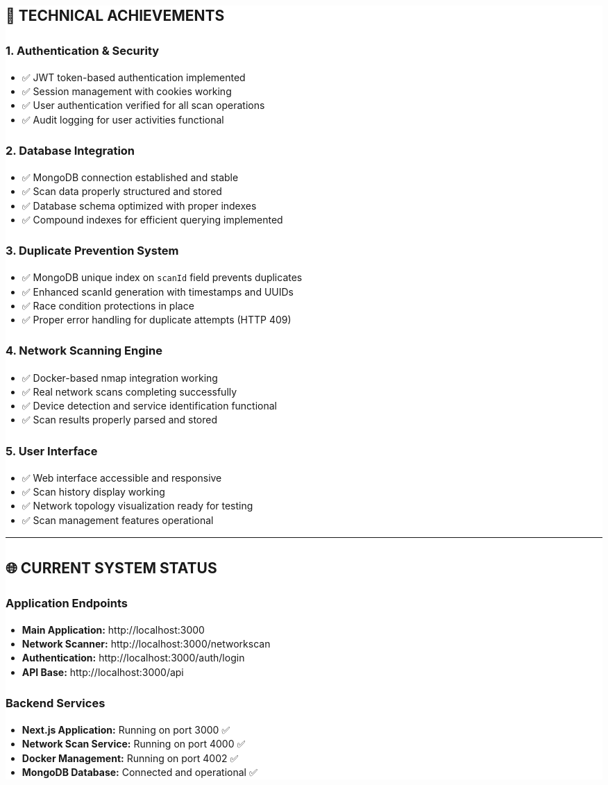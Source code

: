 
## 🔧 TECHNICAL ACHIEVEMENTS

### **1. Authentication & Security**
- ✅ JWT token-based authentication implemented
- ✅ Session management with cookies working
- ✅ User authentication verified for all scan operations
- ✅ Audit logging for user activities functional

### **2. Database Integration**
- ✅ MongoDB connection established and stable
- ✅ Scan data properly structured and stored
- ✅ Database schema optimized with proper indexes
- ✅ Compound indexes for efficient querying implemented

### **3. Duplicate Prevention System**
- ✅ MongoDB unique index on `scanId` field prevents duplicates
- ✅ Enhanced scanId generation with timestamps and UUIDs
- ✅ Race condition protections in place
- ✅ Proper error handling for duplicate attempts (HTTP 409)

### **4. Network Scanning Engine**
- ✅ Docker-based nmap integration working
- ✅ Real network scans completing successfully
- ✅ Device detection and service identification functional
- ✅ Scan results properly parsed and stored

### **5. User Interface**
- ✅ Web interface accessible and responsive
- ✅ Scan history display working
- ✅ Network topology visualization ready for testing
- ✅ Scan management features operational

---

## 🌐 CURRENT SYSTEM STATUS

### **Application Endpoints**
- **Main Application:** http://localhost:3000
- **Network Scanner:** http://localhost:3000/networkscan
- **Authentication:** http://localhost:3000/auth/login
- **API Base:** http://localhost:3000/api

### **Backend Services**
- **Next.js Application:** Running on port 3000 ✅
- **Network Scan Service:** Running on port 4000 ✅
- **Docker Management:** Running on port 4002 ✅
- **MongoDB Database:** Connected and operational ✅
